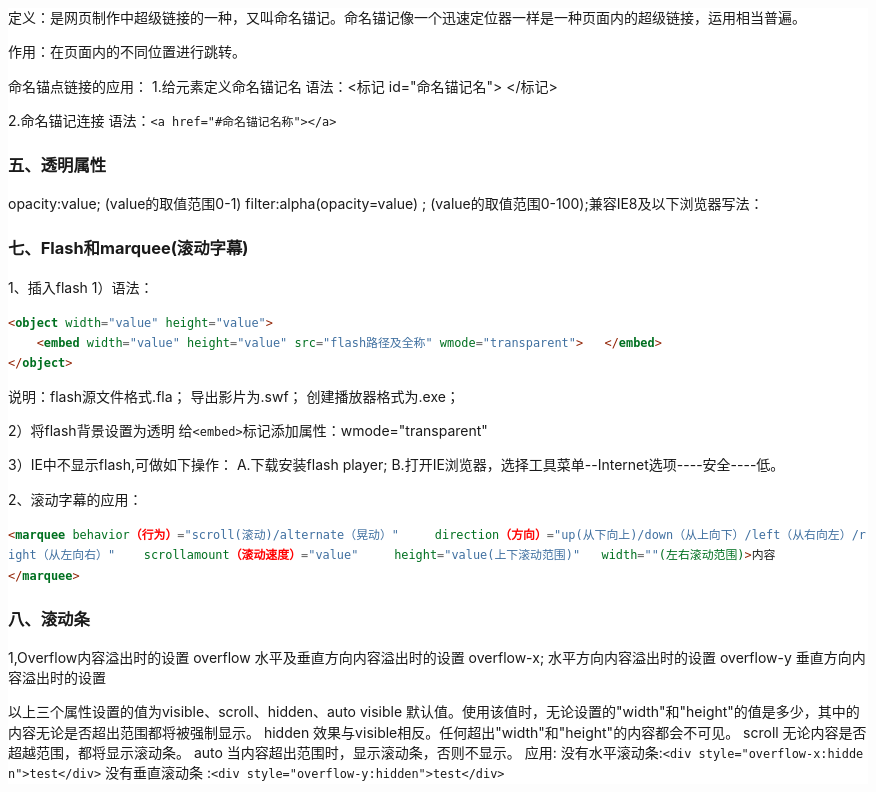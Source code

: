 定义：是网页制作中超级链接的一种，又叫命名锚记。命名锚记像一个迅速定位器一样是一种页面内的超级链接，运用相当普遍。

作用：在页面内的不同位置进行跳转。

命名锚点链接的应用：
1.给元素定义命名锚记名
语法：<标记 id="命名锚记名"> </标记>

2.命名锚记连接
语法：`<a href="#命名锚记名称"></a>`

### 五、透明属性

opacity:value;    (value的取值范围0-1)
filter:alpha(opacity=value) ; (value的取值范围0-100);兼容IE8及以下浏览器写法：

### 七、Flash和marquee(滚动字幕)

1、插入flash
1）语法：

```html
<object width="value" height="value">
    <embed width="value" height="value" src="flash路径及全称" wmode="transparent">   </embed>
</object>
```

说明：flash源文件格式.fla；
导出影片为.swf；
创建播放器格式为.exe；

2）将flash背景设置为透明
给`<embed>`标记添加属性：wmode="transparent"

3）IE中不显示flash,可做如下操作：
A.下载安装flash player;
B.打开IE浏览器，选择工具菜单--Internet选项----安全----低。

2、滚动字幕的应用：

```html
<marquee behavior（行为）="scroll(滚动)/alternate（晃动）"     direction（方向）="up(从下向上)/down（从上向下）/left（从右向左）/right（从左向右）"    scrollamount（滚动速度）="value"     height="value(上下滚动范围)"   width=""(左右滚动范围)>内容
</marquee>
```

### 八、滚动条

1,Overflow内容溢出时的设置
overflow 水平及垂直方向内容溢出时的设置
overflow-x; 水平方向内容溢出时的设置
overflow-y 垂直方向内容溢出时的设置

以上三个属性设置的值为visible、scroll、hidden、auto
visible 默认值。使用该值时，无论设置的"width"和"height"的值是多少，其中的内容无论是否超出范围都将被强制显示。
hidden 效果与visible相反。任何超出"width"和"height"的内容都会不可见。
scroll 无论内容是否超越范围，都将显示滚动条。
auto 当内容超出范围时，显示滚动条，否则不显示。
应用:
没有水平滚动条:`<div style="overflow-x:hidden">test</div>`
没有垂直滚动条 :`<div style="overflow-y:hidden">test</div>`
